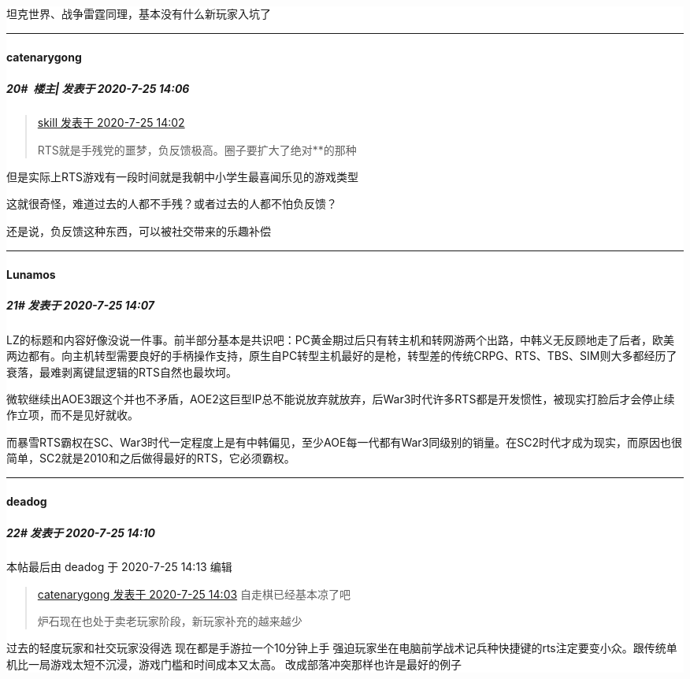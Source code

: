 坦克世界、战争雷霆同理，基本没有什么新玩家入坑了







*****

####  catenarygong  
##### 20#         楼主| 发表于 2020-7-25 14:06



<blockquote><a href="httphttps://bbs.saraba1st.com/2b/forum.php?mod=redirect&amp;goto=findpost&amp;pid=48211677&amp;ptid=1951241" target="_blank">skill 发表于 2020-7-25 14:02</a>

RTS就是手残党的噩梦，负反馈极高。圈子要扩大了绝对**的那种</blockquote>
但是实际上RTS游戏有一段时间就是我朝中小学生最喜闻乐见的游戏类型

这就很奇怪，难道过去的人都不手残？或者过去的人都不怕负反馈？


还是说，负反馈这种东西，可以被社交带来的乐趣补偿







*****

####  Lunamos  
##### 21#       发表于 2020-7-25 14:07




LZ的标题和内容好像没说一件事。前半部分基本是共识吧：PC黄金期过后只有转主机和转网游两个出路，中韩义无反顾地走了后者，欧美两边都有。向主机转型需要良好的手柄操作支持，原生自PC转型主机最好的是枪，转型差的传统CRPG、RTS、TBS、SIM则大多都经历了衰落，最难剥离键鼠逻辑的RTS自然也最坎坷。

微软继续出AOE3跟这个并也不矛盾，AOE2这巨型IP总不能说放弃就放弃，后War3时代许多RTS都是开发惯性，被现实打脸后才会停止续作立项，而不是见好就收。

而暴雪RTS霸权在SC、War3时代一定程度上是有中韩偏见，至少AOE每一代都有War3同级别的销量。在SC2时代才成为现实，而原因也很简单，SC2就是2010和之后做得最好的RTS，它必须霸权。







*****

####  deadog  
##### 22#       发表于 2020-7-25 14:10



 本帖最后由 deadog 于 2020-7-25 14:13 编辑 
<blockquote><a href="httphttps://bbs.saraba1st.com/2b/forum.php?mod=redirect&amp;goto=findpost&amp;pid=48211685&amp;ptid=1951241" target="_blank">catenarygong 发表于 2020-7-25 14:03</a>
自走棋已经基本凉了吧


炉石现在也处于卖老玩家阶段，新玩家补充的越来越少</blockquote>
过去的轻度玩家和社交玩家没得选
现在都是手游拉一个10分钟上手
强迫玩家坐在电脑前学战术记兵种快捷键的rts注定要变小众。跟传统单机比一局游戏太短不沉浸，游戏门槛和时间成本又太高。
改成部落冲突那样也许是最好的例子
